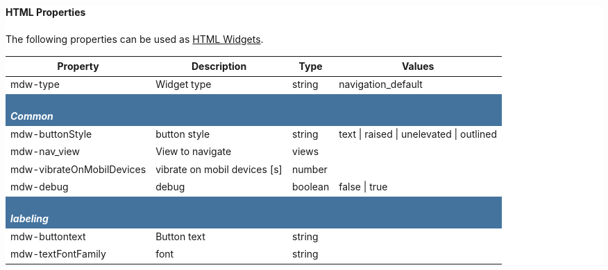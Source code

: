 #### HTML Properties

The following properties can be used as [HTML Widgets](#html-widgets).

<table>
	<thead>
		<tr>
			<th>Property</th>
			<th>Description</th>
			<th>Type</th>
			<th>Values</th>
		</tr>
	</thead>
	<tbody>
		<tr>
			<td>mdw-type</td>
			<td>Widget type</td>
			<td>string</td>
			<td>navigation_default</td>
		</tr>
		<tr>
			<td colspan="4" style="background: #44739e; color: white; border-color: #44739e;"><i><b><br>Common</b></i></td>
		</tr>
		<tr>
			<td>mdw-buttonStyle</td>
			<td>button style</td>
			<td>string</td>
			<td>text | raised | unelevated | outlined
		</tr>
		<tr>
			<td>mdw-nav_view</td>
			<td>View to navigate</td>
			<td>views</td>
			<td>
		</tr>
		<tr>
			<td>mdw-vibrateOnMobilDevices</td>
			<td>vibrate on mobil devices [s]</td>
			<td>number</td>
			<td>
		</tr>
		<tr>
			<td>mdw-debug</td>
			<td>debug</td>
			<td>boolean</td>
			<td>false | true
		</tr>
		<tr>
			<td colspan="4" style="background: #44739e; color: white; border-color: #44739e;"><i><b><br>labeling</b></i></td>
		</tr>
		<tr>
			<td>mdw-buttontext</td>
			<td>Button text</td>
			<td>string</td>
			<td>
		</tr>
		<tr>
			<td>mdw-textFontFamily</td>
			<td>font</td>
			<td>string</td>
			<td>
		</tr>
